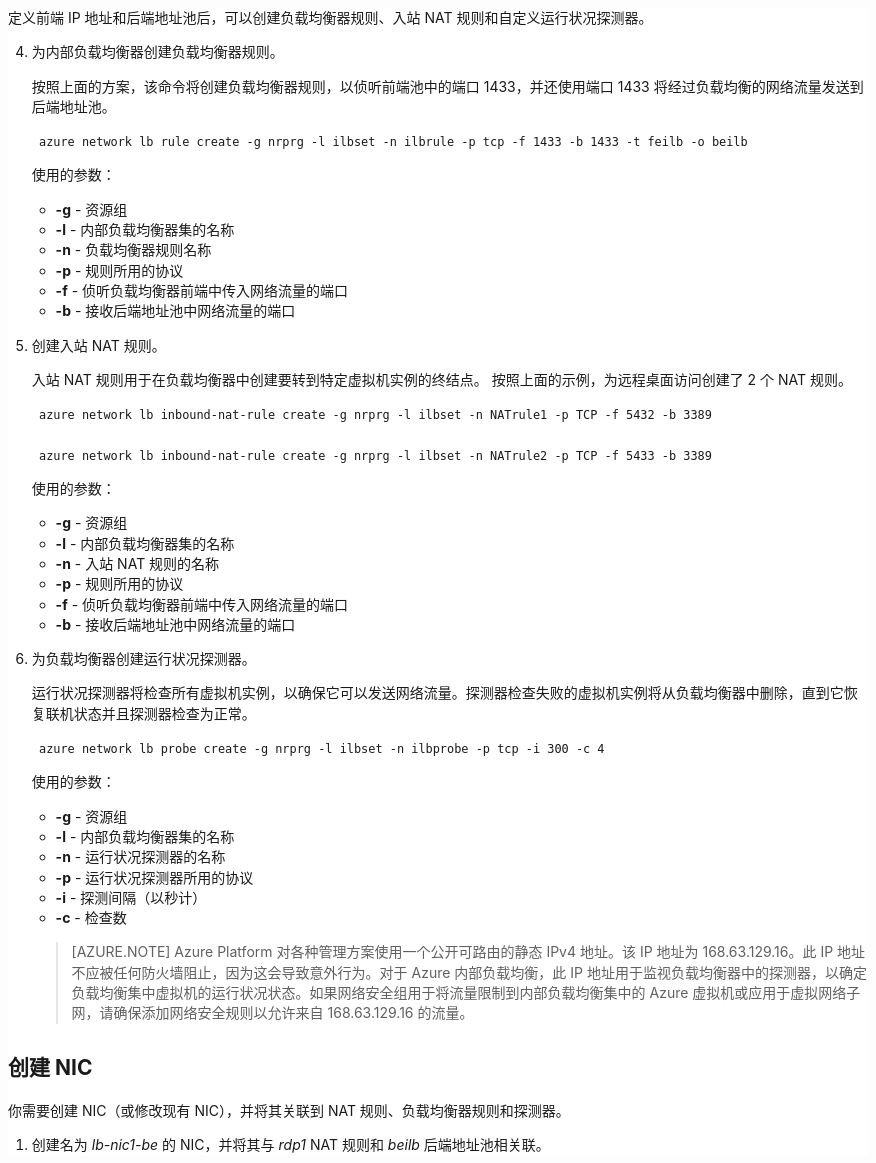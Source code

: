 定义前端 IP 地址和后端地址池后，可以创建负载均衡器规则、入站 NAT 规则和自定义运行状况探测器。

4. 为内部负载均衡器创建负载均衡器规则。

    按照上面的方案，该命令将创建负载均衡器规则，以侦听前端池中的端口 1433，并还使用端口 1433 将经过负载均衡的网络流量发送到后端地址池。

        azure network lb rule create -g nrprg -l ilbset -n ilbrule -p tcp -f 1433 -b 1433 -t feilb -o beilb

    使用的参数：

    * **-g** - 资源组
    * **-l** - 内部负载均衡器集的名称
    * **-n** - 负载均衡器规则名称
    * **-p** - 规则所用的协议
    * **-f** - 侦听负载均衡器前端中传入网络流量的端口
    * **-b** - 接收后端地址池中网络流量的端口

5. 创建入站 NAT 规则。

    入站 NAT 规则用于在负载均衡器中创建要转到特定虚拟机实例的终结点。
    按照上面的示例，为远程桌面访问创建了 2 个 NAT 规则。

        azure network lb inbound-nat-rule create -g nrprg -l ilbset -n NATrule1 -p TCP -f 5432 -b 3389

        azure network lb inbound-nat-rule create -g nrprg -l ilbset -n NATrule2 -p TCP -f 5433 -b 3389

    使用的参数：

    * **-g** - 资源组
    * **-l** - 内部负载均衡器集的名称
    * **-n** - 入站 NAT 规则的名称
    * **-p** - 规则所用的协议
    * **-f** - 侦听负载均衡器前端中传入网络流量的端口
    * **-b** - 接收后端地址池中网络流量的端口

5. 为负载均衡器创建运行状况探测器。

    运行状况探测器将检查所有虚拟机实例，以确保它可以发送网络流量。探测器检查失败的虚拟机实例将从负载均衡器中删除，直到它恢复联机状态并且探测器检查为正常。

        azure network lb probe create -g nrprg -l ilbset -n ilbprobe -p tcp -i 300 -c 4

    使用的参数：

    * **-g** - 资源组
    * **-l** - 内部负载均衡器集的名称
    * **-n** - 运行状况探测器的名称
    * **-p** - 运行状况探测器所用的协议
    * **-i** - 探测间隔（以秒计）
    * **-c** - 检查数

    >[AZURE.NOTE] Azure Platform 对各种管理方案使用一个公开可路由的静态 IPv4 地址。该 IP 地址为 168.63.129.16。此 IP 地址不应被任何防火墙阻止，因为这会导致意外行为。对于 Azure 内部负载均衡，此 IP 地址用于监视负载均衡器中的探测器，以确定负载均衡集中虚拟机的运行状况状态。如果网络安全组用于将流量限制到内部负载均衡集中的 Azure 虚拟机或应用于虚拟网络子网，请确保添加网络安全规则以允许来自 168.63.129.16 的流量。

## 创建 NIC

你需要创建 NIC（或修改现有 NIC），并将其关联到 NAT 规则、负载均衡器规则和探测器。

1. 创建名为 *lb-nic1-be* 的 NIC，并将其与 *rdp1* NAT 规则和 *beilb* 后端地址池相关联。
